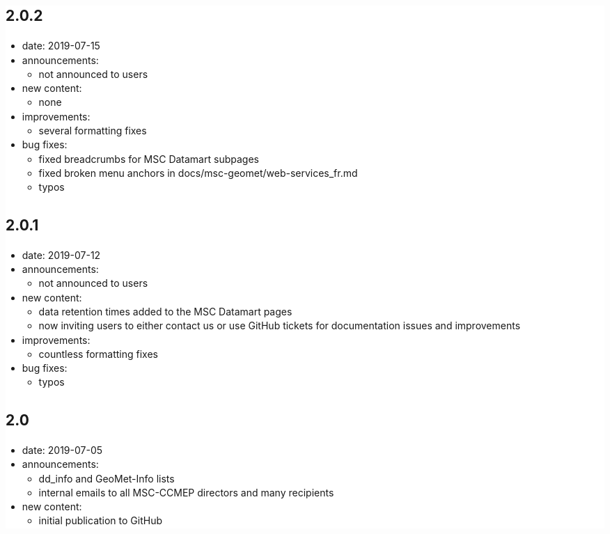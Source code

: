 ## 2.0.2

* date: 2019-07-15
* announcements:
    * not announced to users
* new content:
    * none
* improvements:
    * several formatting fixes
* bug fixes:
    * fixed breadcrumbs for MSC Datamart subpages
    * fixed broken menu anchors in docs/msc-geomet/web-services_fr.md
    * typos

## 2.0.1

* date: 2019-07-12
* announcements:
    * not announced to users
* new content:
    * data retention times added to the MSC Datamart pages
    * now inviting users to either contact us or use GitHub tickets for documentation issues and improvements
* improvements:
    * countless formatting fixes
* bug fixes:
    * typos

## 2.0

* date: 2019-07-05
* announcements:
    * dd_info and GeoMet-Info lists
    * internal emails to all MSC-CCMEP directors and many recipients
* new content:
    * initial publication to GitHub
